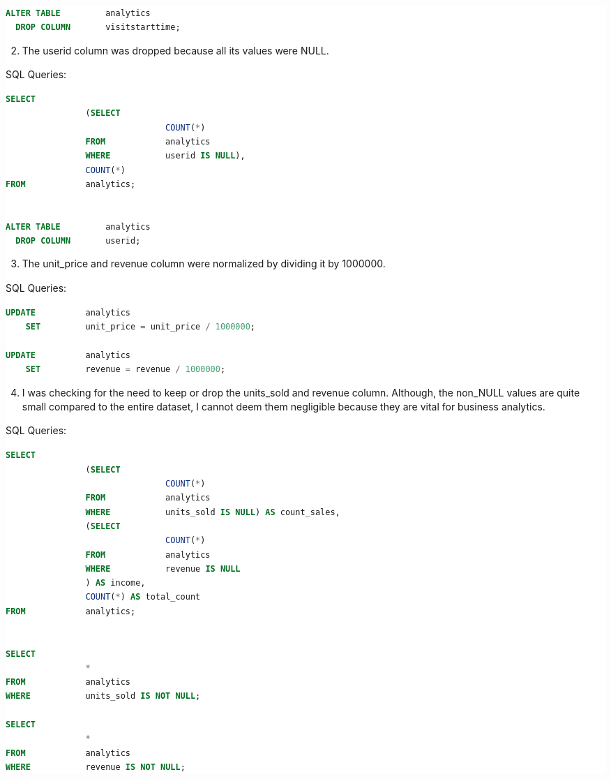 ```sql
ALTER TABLE 		analytics
  DROP COLUMN 		visitstarttime; 
```

2. The userid column was dropped because all its values were NULL.

SQL Queries:

```sql
SELECT
				(SELECT 
								COUNT(*)
				FROM 			analytics
				WHERE			userid IS NULL),
				COUNT(*)
FROM			analytics;


ALTER TABLE 		analytics
  DROP COLUMN 		userid; 
```

3. The unit_price and revenue column were normalized by dividing it by 1000000.

SQL Queries:

```sql
UPDATE			analytics 
    SET			unit_price = unit_price / 1000000;

UPDATE			analytics 
    SET			revenue = revenue / 1000000;
```

4. I was checking for the need to keep or drop the units_sold and revenue column. Although, the non_NULL values are quite small compared to the entire dataset, I cannot deem them negligible because they are vital for business analytics.

SQL Queries:

```sql
SELECT
				(SELECT 
								COUNT(*)
				FROM			analytics
				WHERE			units_sold IS NULL) AS count_sales,
				(SELECT 
								COUNT(*)
				FROM			analytics
				WHERE			revenue IS NULL
				) AS income,
				COUNT(*) AS total_count
FROM			analytics;


SELECT 
				*
FROM			analytics
WHERE			units_sold IS NOT NULL;

SELECT 
				*
FROM			analytics
WHERE			revenue IS NOT NULL;
```
